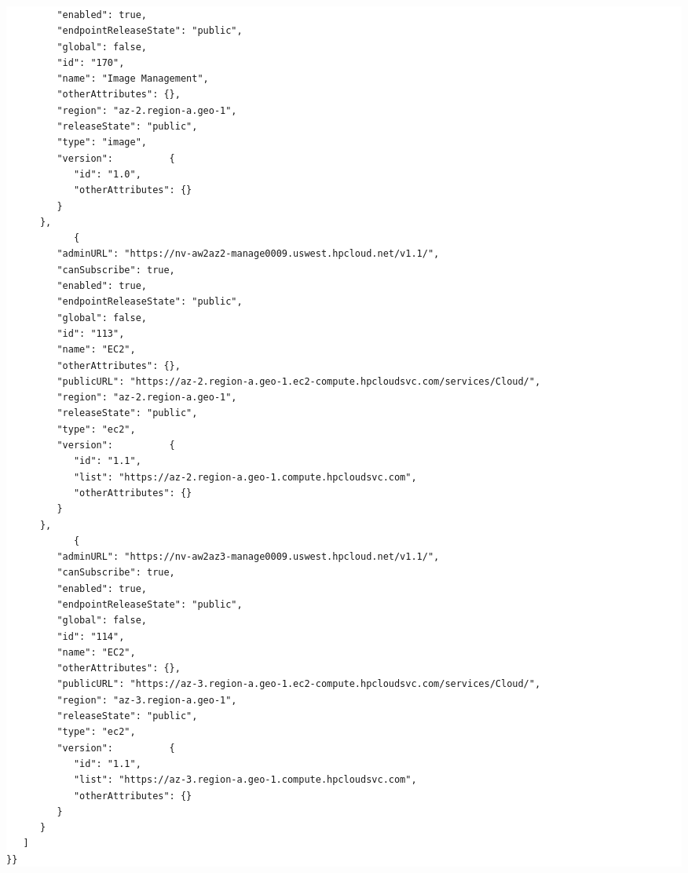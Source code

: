              "enabled": true,  
             "endpointReleaseState": "public",  
             "global": false,  
             "id": "170",  
             "name": "Image Management",  
             "otherAttributes": {},  
             "region": "az-2.region-a.geo-1",  
             "releaseState": "public",  
             "type": "image",  
             "version":          {  
                "id": "1.0",  
                "otherAttributes": {}  
             }  
          },  
                {  
             "adminURL": "https://nv-aw2az2-manage0009.uswest.hpcloud.net/v1.1/",  
             "canSubscribe": true,  
             "enabled": true,  
             "endpointReleaseState": "public",  
             "global": false,  
             "id": "113",  
             "name": "EC2",  
             "otherAttributes": {},  
             "publicURL": "https://az-2.region-a.geo-1.ec2-compute.hpcloudsvc.com/services/Cloud/",  
             "region": "az-2.region-a.geo-1",  
             "releaseState": "public",  
             "type": "ec2",  
             "version":          {  
                "id": "1.1",  
                "list": "https://az-2.region-a.geo-1.compute.hpcloudsvc.com",  
                "otherAttributes": {}  
             }  
          },  
                {  
             "adminURL": "https://nv-aw2az3-manage0009.uswest.hpcloud.net/v1.1/",  
             "canSubscribe": true,  
             "enabled": true,  
             "endpointReleaseState": "public",  
             "global": false,  
             "id": "114",  
             "name": "EC2",  
             "otherAttributes": {},  
             "publicURL": "https://az-3.region-a.geo-1.ec2-compute.hpcloudsvc.com/services/Cloud/",  
             "region": "az-3.region-a.geo-1",  
             "releaseState": "public",  
             "type": "ec2",  
             "version":          {  
                "id": "1.1",  
                "list": "https://az-3.region-a.geo-1.compute.hpcloudsvc.com",  
                "otherAttributes": {}  
             }  
          }  
       ]  
    }}  

